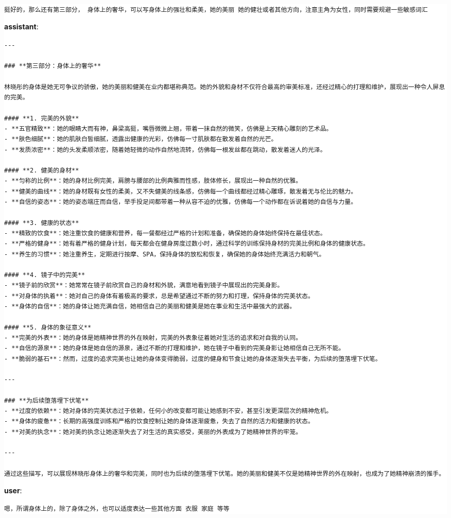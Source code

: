 ```
挺好的，那么还有第三部分， 身体上的奢华，可以写身体上的强壮和柔美，她的美丽 她的健壮或者其他方向，注意主角为女性，同时需要规避一些敏感词汇 
```

**assistant**: 

```
---

### **第三部分：身体上的奢华**

林晓彤的身体是她无可争议的骄傲，她的美丽和健美在业内都堪称典范。她的外貌和身材不仅符合最高的审美标准，还经过精心的打理和维护，展现出一种令人屏息的完美。

#### **1. 完美的外貌**
- **五官精致**：她的眼睛大而有神，鼻梁高挺，嘴唇微微上翘，带着一抹自然的微笑，仿佛是上天精心雕刻的艺术品。  
- **肤色细腻**：她的肌肤白皙细腻，透露出健康的光彩，仿佛每一寸肌肤都在散发着自然的光芒。  
- **发质浓密**：她的头发柔顺浓密，随着她轻微的动作自然地流转，仿佛每一根发丝都在跳动，散发着迷人的光泽。

#### **2. 健美的身材**
- **匀称的比例**：她的身材比例完美，肩膀与腰部的比例典雅而性感，肢体修长，展现出一种自然的优雅。  
- **健美的曲线**：她的身材既有女性的柔美，又不失健美的线条感，仿佛每一个曲线都经过精心雕琢，散发着无与伦比的魅力。  
- **自信的姿态**：她的姿态端庄而自信，举手投足间都带着一种从容不迫的优雅，仿佛每一个动作都在诉说着她的自信与力量。

#### **3. 健康的状态**
- **精致的饮食**：她注重饮食的健康和营养，每一餐都经过严格的计划和准备，确保她的身体始终保持在最佳状态。  
- **严格的健身**：她有着严格的健身计划，每天都会在健身房度过数小时，通过科学的训练保持身材的完美比例和身体的健康状态。  
- **养生的习惯**：她注重养生，定期进行按摩、SPA，保持身体的放松和恢复，确保她的身体始终充满活力和朝气。

#### **4. 镜子中的完美**
- **镜子前的欣赏**：她常常在镜子前欣赏自己的身材和外貌，满意地看到镜子中展现出的完美身影。  
- **对身体的执着**：她对自己的身体有着极高的要求，总是希望通过不断的努力和打理，保持身体的完美状态。  
- **身体的自信**：她的身体让她充满自信，她相信自己的美丽和健美是她在事业和生活中最强大的武器。

#### **5. 身体的象征意义**
- **完美的外表**：她的身体是她精神世界的外在映射，完美的外表象征着她对生活的追求和对自我的认同。  
- **自信的源泉**：她的身体是她自信的源泉，通过不断的打理和维护，她在镜子中看到的完美身影让她相信自己无所不能。  
- **脆弱的基石**：然而，过度的追求完美也让她的身体变得脆弱，过度的健身和节食让她的身体逐渐失去平衡，为后续的堕落埋下伏笔。

---

### **为后续堕落埋下伏笔**
- **过度的依赖**：她对身体的完美状态过于依赖，任何小的改变都可能让她感到不安，甚至引发更深层次的精神危机。  
- **身体的疲惫**：长期的高强度训练和严格的饮食控制让她的身体逐渐疲惫，失去了自然的活力和健康的状态。  
- **对美的执念**：她对美的执念让她逐渐失去了对生活的真实感受，美丽的外表成为了她精神世界的牢笼。

---

通过这些描写，可以展现林晓彤身体上的奢华和完美，同时也为后续的堕落埋下伏笔。她的美丽和健美不仅是她精神世界的外在映射，也成为了她精神崩溃的推手。
```

**user**: 

```
嗯，所谓身体上的，除了身体之外，也可以适度表达一些其他方面 衣服 家庭 等等 
```
